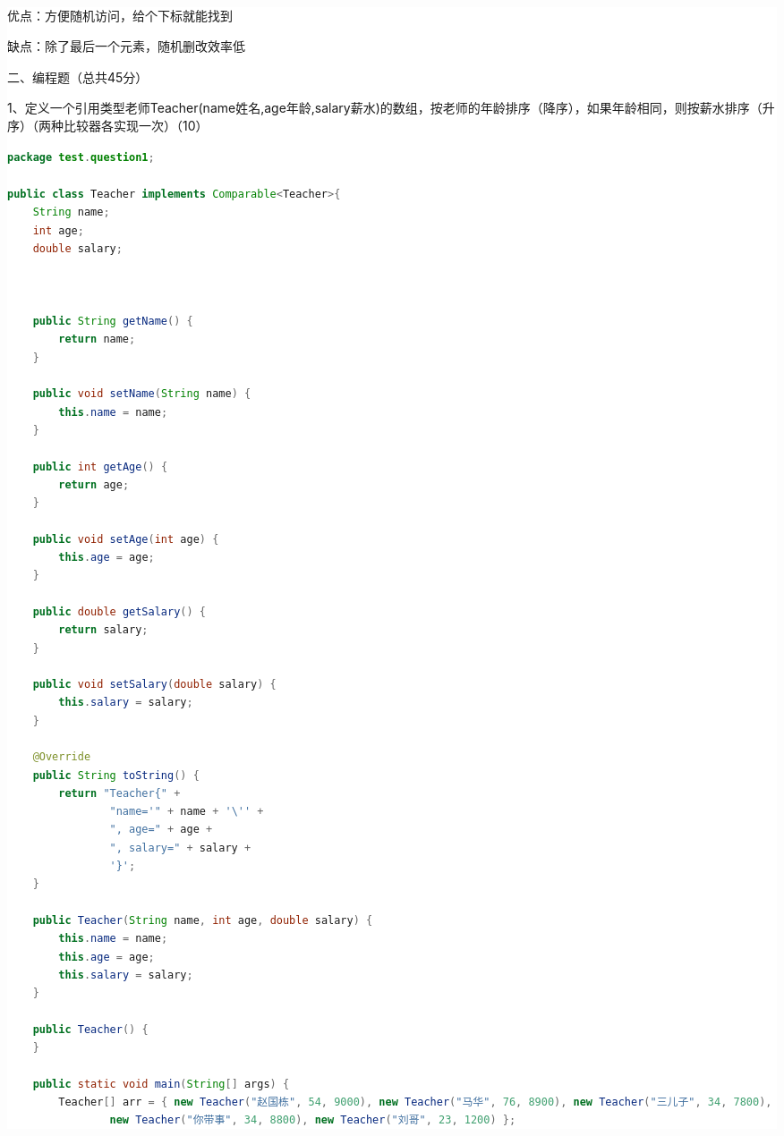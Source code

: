 优点：方便随机访问，给个下标就能找到

缺点：除了最后一个元素，随机删改效率低



二、编程题（总共45分）

1、定义一个引用类型老师Teacher(name姓名,age年龄,salary薪水)的数组，按老师的年龄排序（降序），如果年龄相同，则按薪水排序（升序）（两种比较器各实现一次）（10）

  ~~~java
  package test.question1;
  
  public class Teacher implements Comparable<Teacher>{
      String name;
      int age;
      double salary;
  
  
  
      public String getName() {
          return name;
      }
  
      public void setName(String name) {
          this.name = name;
      }
  
      public int getAge() {
          return age;
      }
  
      public void setAge(int age) {
          this.age = age;
      }
  
      public double getSalary() {
          return salary;
      }
  
      public void setSalary(double salary) {
          this.salary = salary;
      }
  
      @Override
      public String toString() {
          return "Teacher{" +
                  "name='" + name + '\'' +
                  ", age=" + age +
                  ", salary=" + salary +
                  '}';
      }
  
      public Teacher(String name, int age, double salary) {
          this.name = name;
          this.age = age;
          this.salary = salary;
      }
  
      public Teacher() {
      }
  
      public static void main(String[] args) {
          Teacher[] arr = { new Teacher("赵国栋", 54, 9000), new Teacher("马华", 76, 8900), new Teacher("三儿子", 34, 7800),
                  new Teacher("你带事", 34, 8800), new Teacher("刘哥", 23, 1200) };
  ~~~